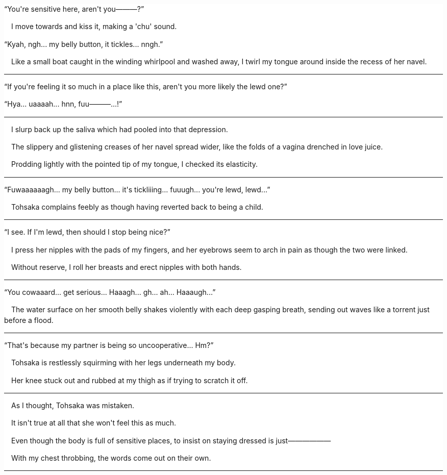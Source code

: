 “You're sensitive here, aren't you―――?”  
  
　I move towards and kiss it, making a 'chu' sound.  
  
“Kyah, ngh... my belly button, it tickles... nngh.”  
  
　Like a small boat caught in the winding whirlpool and washed away, I twirl my tongue around inside the recess of her navel.  
  
---  
  
“If you're feeling it so much in a place like this, aren't you more likely the lewd one?”  
  
“Hya... uaaaah... hnn, fuu―――...!”  
  
---  
  
　I slurp back up the saliva which had pooled into that depression.  
  
　The slippery and glistening creases of her navel spread wider, like the folds of a vagina drenched in love juice.  
  
　Prodding lightly with the pointed tip of my tongue, I checked its elasticity.  
  
---  
  
“Fuwaaaaaagh... my belly button... it's tickliiing... fuuugh... you're lewd, lewd...”  
  
　Tohsaka complains feebly as though having reverted back to being a child.  
  
---  
  
“I see. If I'm lewd, then should I stop being nice?”  
  
　I press her nipples with the pads of my fingers, and her eyebrows seem to arch in pain as though the two were linked.  
  
　Without reserve, I roll her breasts and erect nipples with both hands.  
  
---  
  
“You cowaaard... get serious... Haaagh... gh... ah... Haaaugh...”  
  
　The water surface on her smooth belly shakes violently with each deep gasping breath, sending out waves like a torrent just before a flood.  
  
---  
  
“That's because my partner is being so uncooperative... Hm?”  
  
　Tohsaka is restlessly squirming with her legs underneath my body.  
  
　Her knee stuck out and rubbed at my thigh as if trying to scratch it off.  
  
---  
  
　As I thought, Tohsaka was mistaken.  
  
　It isn't true at all that she won't feel this as much.  
  
　Even though the body is full of sensitive places, to insist on staying dressed is just――――――  
  
　With my chest throbbing, the words come out on their own.  
  
---  